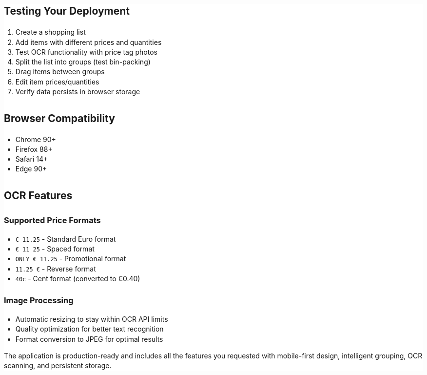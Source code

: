 ## Testing Your Deployment

1. Create a shopping list
2. Add items with different prices and quantities
3. Test OCR functionality with price tag photos
4. Split the list into groups (test bin-packing)
5. Drag items between groups
6. Edit item prices/quantities
7. Verify data persists in browser storage

## Browser Compatibility
- Chrome 90+
- Firefox 88+
- Safari 14+
- Edge 90+

## OCR Features

### Supported Price Formats
- `€ 11.25` - Standard Euro format
- `€ 11 25` - Spaced format
- `ONLY € 11.25` - Promotional format
- `11.25 €` - Reverse format
- `40c` - Cent format (converted to €0.40)

### Image Processing
- Automatic resizing to stay within OCR API limits
- Quality optimization for better text recognition
- Format conversion to JPEG for optimal results

The application is production-ready and includes all the features you requested with mobile-first design, intelligent grouping, OCR scanning, and persistent storage.